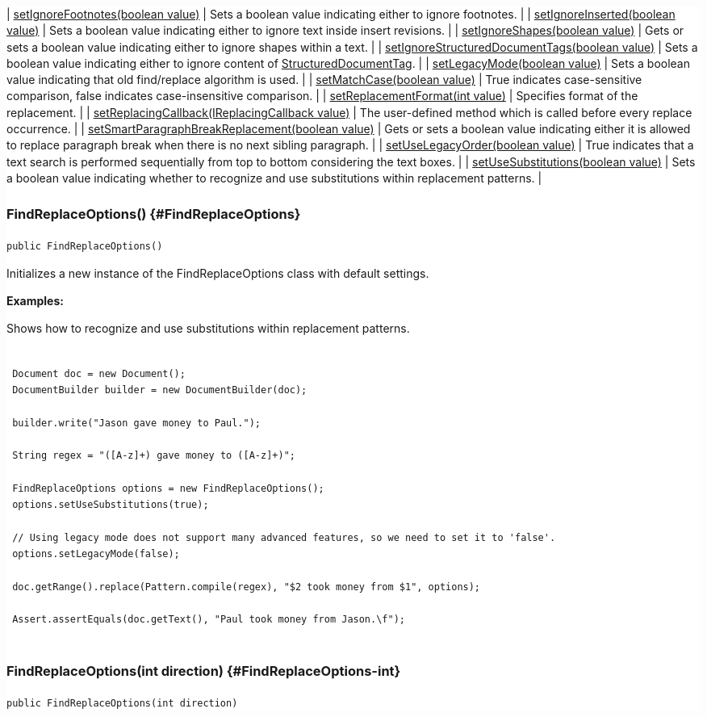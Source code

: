 | [setIgnoreFootnotes(boolean value)](#setIgnoreFootnotes-boolean) | Sets a boolean value indicating either to ignore footnotes. |
| [setIgnoreInserted(boolean value)](#setIgnoreInserted-boolean) | Sets a boolean value indicating either to ignore text inside insert revisions. |
| [setIgnoreShapes(boolean value)](#setIgnoreShapes-boolean) | Gets or sets a boolean value indicating either to ignore shapes within a text. |
| [setIgnoreStructuredDocumentTags(boolean value)](#setIgnoreStructuredDocumentTags-boolean) | Sets a boolean value indicating either to ignore content of [StructuredDocumentTag](../../com.aspose.words/structureddocumenttag/). |
| [setLegacyMode(boolean value)](#setLegacyMode-boolean) | Sets a boolean value indicating that old find/replace algorithm is used. |
| [setMatchCase(boolean value)](#setMatchCase-boolean) | True indicates case-sensitive comparison, false indicates case-insensitive comparison. |
| [setReplacementFormat(int value)](#setReplacementFormat-int) | Specifies format of the replacement. |
| [setReplacingCallback(IReplacingCallback value)](#setReplacingCallback-com.aspose.words.IReplacingCallback) | The user-defined method which is called before every replace occurrence. |
| [setSmartParagraphBreakReplacement(boolean value)](#setSmartParagraphBreakReplacement-boolean) | Gets or sets a boolean value indicating either it is allowed to replace paragraph break when there is no next sibling paragraph. |
| [setUseLegacyOrder(boolean value)](#setUseLegacyOrder-boolean) | True indicates that a text search is performed sequentially from top to bottom considering the text boxes. |
| [setUseSubstitutions(boolean value)](#setUseSubstitutions-boolean) | Sets a boolean value indicating whether to recognize and use substitutions within replacement patterns. |
### FindReplaceOptions() {#FindReplaceOptions}
```
public FindReplaceOptions()
```


Initializes a new instance of the FindReplaceOptions class with default settings.

 **Examples:** 

Shows how to recognize and use substitutions within replacement patterns.

```

 Document doc = new Document();
 DocumentBuilder builder = new DocumentBuilder(doc);

 builder.write("Jason gave money to Paul.");

 String regex = "([A-z]+) gave money to ([A-z]+)";

 FindReplaceOptions options = new FindReplaceOptions();
 options.setUseSubstitutions(true);

 // Using legacy mode does not support many advanced features, so we need to set it to 'false'.
 options.setLegacyMode(false);

 doc.getRange().replace(Pattern.compile(regex), "$2 took money from $1", options);

 Assert.assertEquals(doc.getText(), "Paul took money from Jason.\f");
 
```

### FindReplaceOptions(int direction) {#FindReplaceOptions-int}
```
public FindReplaceOptions(int direction)
```


[Find and Replace]: https://docs.aspose.com/words/java/find-and-replace/